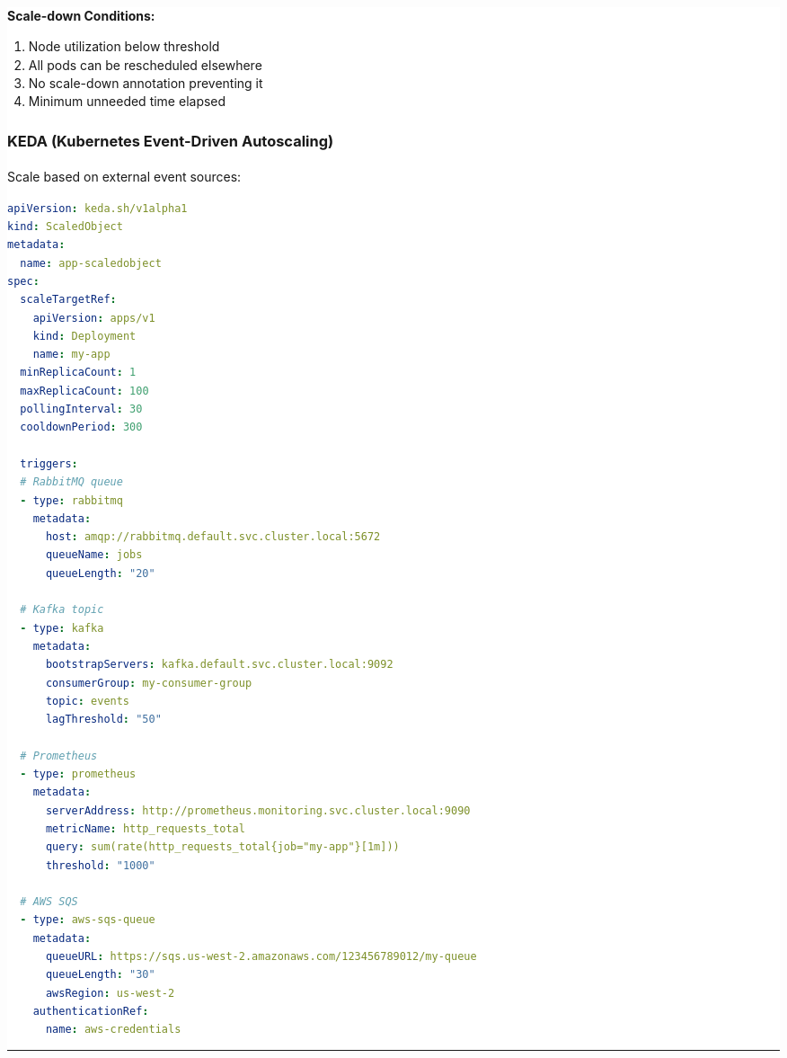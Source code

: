 **Scale-down Conditions:**
1. Node utilization below threshold
2. All pods can be rescheduled elsewhere
3. No scale-down annotation preventing it
4. Minimum unneeded time elapsed

### KEDA (Kubernetes Event-Driven Autoscaling)

Scale based on external event sources:

```yaml
apiVersion: keda.sh/v1alpha1
kind: ScaledObject
metadata:
  name: app-scaledobject
spec:
  scaleTargetRef:
    apiVersion: apps/v1
    kind: Deployment
    name: my-app
  minReplicaCount: 1
  maxReplicaCount: 100
  pollingInterval: 30
  cooldownPeriod: 300

  triggers:
  # RabbitMQ queue
  - type: rabbitmq
    metadata:
      host: amqp://rabbitmq.default.svc.cluster.local:5672
      queueName: jobs
      queueLength: "20"

  # Kafka topic
  - type: kafka
    metadata:
      bootstrapServers: kafka.default.svc.cluster.local:9092
      consumerGroup: my-consumer-group
      topic: events
      lagThreshold: "50"

  # Prometheus
  - type: prometheus
    metadata:
      serverAddress: http://prometheus.monitoring.svc.cluster.local:9090
      metricName: http_requests_total
      query: sum(rate(http_requests_total{job="my-app"}[1m]))
      threshold: "1000"

  # AWS SQS
  - type: aws-sqs-queue
    metadata:
      queueURL: https://sqs.us-west-2.amazonaws.com/123456789012/my-queue
      queueLength: "30"
      awsRegion: us-west-2
    authenticationRef:
      name: aws-credentials
```

---